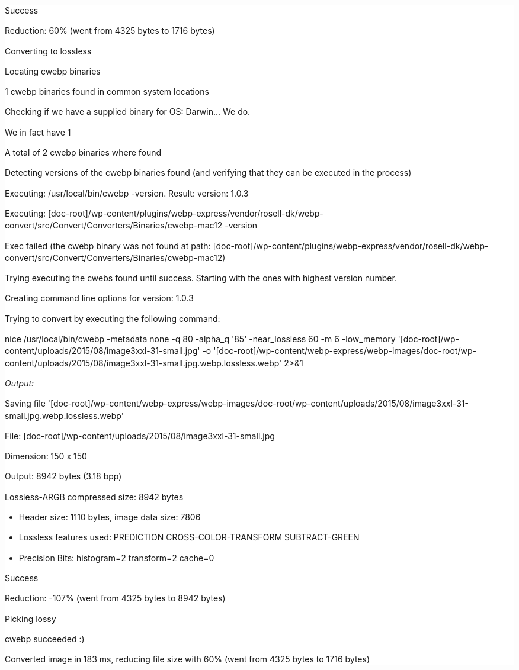 Success

Reduction: 60% (went from 4325 bytes to 1716 bytes)


Converting to lossless

Locating cwebp binaries

1 cwebp binaries found in common system locations

Checking if we have a supplied binary for OS: Darwin... We do.

We in fact have 1

A total of 2 cwebp binaries where found

Detecting versions of the cwebp binaries found (and verifying that they can be executed in the process)

Executing: /usr/local/bin/cwebp -version. Result: version: 1.0.3

Executing: [doc-root]/wp-content/plugins/webp-express/vendor/rosell-dk/webp-convert/src/Convert/Converters/Binaries/cwebp-mac12 -version

Exec failed (the cwebp binary was not found at path: [doc-root]/wp-content/plugins/webp-express/vendor/rosell-dk/webp-convert/src/Convert/Converters/Binaries/cwebp-mac12)

Trying executing the cwebs found until success. Starting with the ones with highest version number.

Creating command line options for version: 1.0.3

Trying to convert by executing the following command:

nice /usr/local/bin/cwebp -metadata none -q 80 -alpha_q '85' -near_lossless 60 -m 6 -low_memory '[doc-root]/wp-content/uploads/2015/08/image3xxl-31-small.jpg' -o '[doc-root]/wp-content/webp-express/webp-images/doc-root/wp-content/uploads/2015/08/image3xxl-31-small.jpg.webp.lossless.webp' 2>&1


*Output:* 

Saving file '[doc-root]/wp-content/webp-express/webp-images/doc-root/wp-content/uploads/2015/08/image3xxl-31-small.jpg.webp.lossless.webp'

File:      [doc-root]/wp-content/uploads/2015/08/image3xxl-31-small.jpg

Dimension: 150 x 150

Output:    8942 bytes (3.18 bpp)

Lossless-ARGB compressed size: 8942 bytes

  * Header size: 1110 bytes, image data size: 7806

  * Lossless features used: PREDICTION CROSS-COLOR-TRANSFORM SUBTRACT-GREEN

  * Precision Bits: histogram=2 transform=2 cache=0


Success

Reduction: -107% (went from 4325 bytes to 8942 bytes)


Picking lossy

cwebp succeeded :)


Converted image in 183 ms, reducing file size with 60% (went from 4325 bytes to 1716 bytes)

